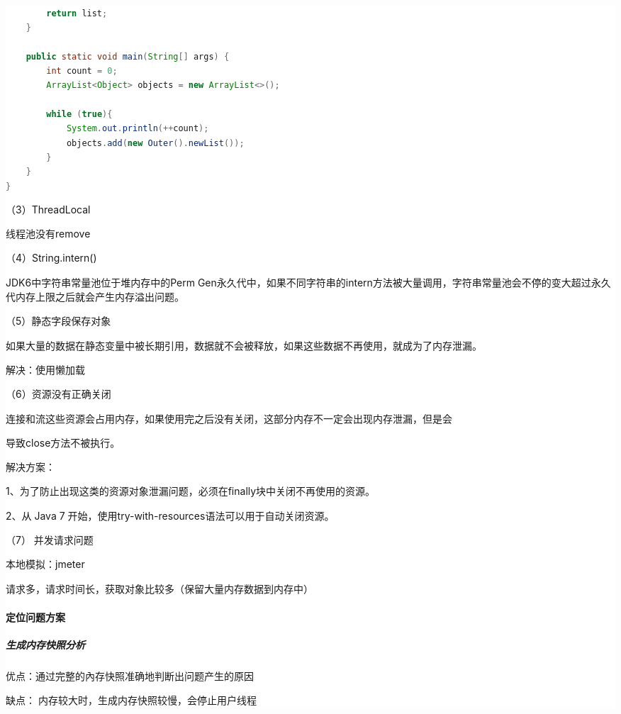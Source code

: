 ```java
        return list;
    }

    public static void main(String[] args) {
        int count = 0;
        ArrayList<Object> objects = new ArrayList<>();

        while (true){
            System.out.println(++count);
            objects.add(new Outer().newList());
        }
    }
}

```

（3）ThreadLocal

线程池没有remove

（4）String.intern()

JDK6中字符串常量池位于堆内存中的Perm Gen永久代中，如果不同字符串的intern方法被大量调用，字符串常量池会不停的变大超过永久代内存上限之后就会产生内存溢出问题。

（5）静态字段保存对象

如果大量的数据在静态变量中被长期引用，数据就不会被释放，如果这些数据不再使用，就成为了内存泄漏。



解决：使用懒加载

（6）资源没有正确关闭

连接和流这些资源会占用内存，如果使用完之后没有关闭，这部分内存不一定会出现内存泄漏，但是会

导致close方法不被执行。

解决方案：

1、为了防止出现这类的资源对象泄漏问题，必须在finally块中关闭不再使用的资源。

2、从 Java 7 开始，使用try-with-resources语法可以用于自动关闭资源。



（7） 并发请求问题

本地模拟：jmeter

请求多，请求时间长，获取对象比较多（保留大量内存数据到内存中）

#### 定位问题方案

##### 生成内存快照分析

优点：通过完整的內存快照准确地判断出问题产生的原因

缺点：
内存较大时，生成内存快照较慢，会停止用户线程

